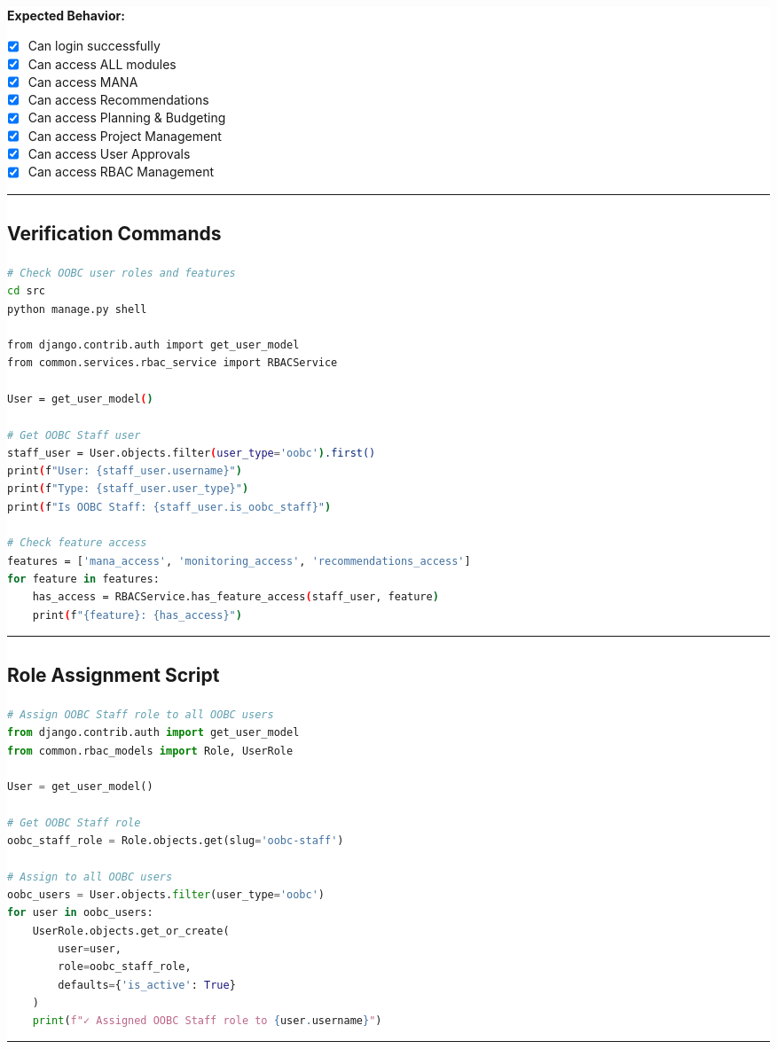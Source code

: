 **Expected Behavior:**
- [x] Can login successfully
- [x] Can access ALL modules
- [x] Can access MANA
- [x] Can access Recommendations
- [x] Can access Planning & Budgeting
- [x] Can access Project Management
- [x] Can access User Approvals
- [x] Can access RBAC Management

---

## Verification Commands

```bash
# Check OOBC user roles and features
cd src
python manage.py shell

from django.contrib.auth import get_user_model
from common.services.rbac_service import RBACService

User = get_user_model()

# Get OOBC Staff user
staff_user = User.objects.filter(user_type='oobc').first()
print(f"User: {staff_user.username}")
print(f"Type: {staff_user.user_type}")
print(f"Is OOBC Staff: {staff_user.is_oobc_staff}")

# Check feature access
features = ['mana_access', 'monitoring_access', 'recommendations_access']
for feature in features:
    has_access = RBACService.has_feature_access(staff_user, feature)
    print(f"{feature}: {has_access}")
```

---

## Role Assignment Script

```python
# Assign OOBC Staff role to all OOBC users
from django.contrib.auth import get_user_model
from common.rbac_models import Role, UserRole

User = get_user_model()

# Get OOBC Staff role
oobc_staff_role = Role.objects.get(slug='oobc-staff')

# Assign to all OOBC users
oobc_users = User.objects.filter(user_type='oobc')
for user in oobc_users:
    UserRole.objects.get_or_create(
        user=user,
        role=oobc_staff_role,
        defaults={'is_active': True}
    )
    print(f"✓ Assigned OOBC Staff role to {user.username}")
```

---